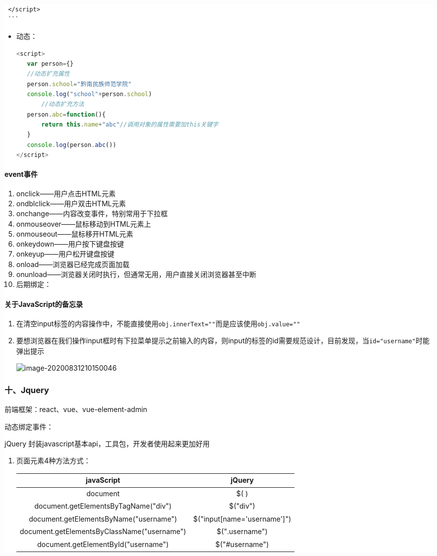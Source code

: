      </script>
     ```

   - 动态：

     ```javascript
     <script>
     	var person={}
     	//动态扩充属性
     	person.school="黔南民族师范学院"
     	console.log("school"+person.school)
     		//动态扩充方法
     	person.abc=function(){
     		return this.name+"abc"//调用对象的属性需要加this关键字
     	}
     	console.log(person.abc())
     </script>
     ```

#### event事件

1. onclick——用户点击HTML元素
2. ondblclick——用户双击HTML元素
3. onchange——内容改变事件，特别常用于下拉框
4. onmouseover——鼠标移动到HTML元素上
5. onmouseout——鼠标移开HTML元素
6. onkeydown——用户按下键盘按键
7. onkeyup——用户松开键盘按键
8. onload——浏览器已经完成页面加载
9. onunload——浏览器关闭时执行，但通常无用，用户直接关闭浏览器甚至中断
10. 后期绑定：

#### 关于JavaScript的备忘录

1. 在清空input标签的内容操作中，不能直接使用`obj.innerText=""`而是应该使用`obj.value=""`

2. 要想浏览器在我们操作input框时有下拉菜单提示之前输入的内容，则input的标签的id需要规范设计，目前发现，当`id="username"`时能弹出提示

   ![image-20200831210150046](E:\Markdown\Java第二阶段笔记.assets\image-20200831210150046.png)

### 十、Jquery

前端框架：react、vue、vue-element-admin

动态绑定事件：

jQuery 封装javascript基本api，工具包，开发者使用起来更加好用

1. 页面元素4种方法方式：

   |                 javaScript                  |           jQuery            |
   | :-----------------------------------------: | :-------------------------: |
   |                  document                   |            $( )             |
   |    document.getElementsByTagName("div")     |          $("div")           |
   |   document.getElementsByName("username")    | $("input[name='username']") |
   | document.getElementsByClassName("username") |       $(".username")        |
   |     document.getElementById("username")     |       $("#username")        |
